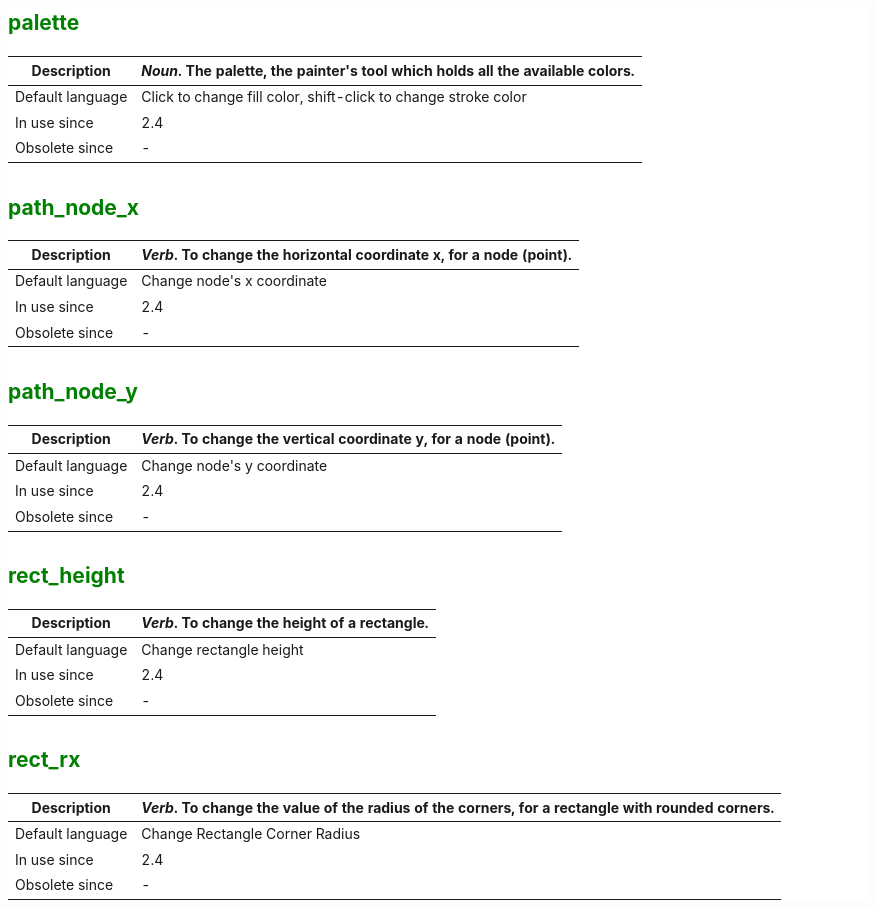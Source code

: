 <font color='green'>
<h2>palette</h2>
</font>
<table><thead><th>Description</th><th><i>Noun</i>. The palette, the painter's tool which holds all the available colors.</th></thead><tbody>
<tr><td>Default language</td><td>Click to change fill color, shift-click to change stroke color                    </td></tr>
<tr><td>In use since</td><td>2.4                                                                               </td></tr>
<tr><td>Obsolete since</td><td>-                                                                                 </td></tr></tbody></table>

<font color='green'>
<h2>path_node_x</h2>
</font>
<table><thead><th>Description</th><th><i>Verb</i>. To change the horizontal coordinate x, for a node (point).</th></thead><tbody>
<tr><td>Default language</td><td>Change node's x coordinate                                             </td></tr>
<tr><td>In use since</td><td>2.4                                                                    </td></tr>
<tr><td>Obsolete since</td><td>-                                                                      </td></tr></tbody></table>

<font color='green'>
<h2>path_node_y</h2>
</font>
<table><thead><th>Description</th><th><i>Verb</i>. To change the vertical coordinate y, for a node (point).</th></thead><tbody>
<tr><td>Default language</td><td>Change node's y coordinate                                           </td></tr>
<tr><td>In use since</td><td>2.4                                                                  </td></tr>
<tr><td>Obsolete since</td><td>-                                                                    </td></tr></tbody></table>

<font color='green'>
<h2>rect_height</h2>
</font>
<table><thead><th>Description</th><th><i>Verb</i>. To change the height of a rectangle.</th></thead><tbody>
<tr><td>Default language</td><td>Change rectangle height                          </td></tr>
<tr><td>In use since</td><td>2.4                                              </td></tr>
<tr><td>Obsolete since</td><td>-                                                </td></tr></tbody></table>

<font color='green'>
<h2>rect_rx</h2>
</font>
<table><thead><th>Description</th><th><i>Verb</i>. To change the value of the radius of the corners, for a rectangle with rounded corners.</th></thead><tbody>
<tr><td>Default language</td><td>Change Rectangle Corner Radius                                                                      </td></tr>
<tr><td>In use since</td><td>2.4                                                                                                 </td></tr>
<tr><td>Obsolete since</td><td>-                                                                                                   </td></tr></tbody></table>
